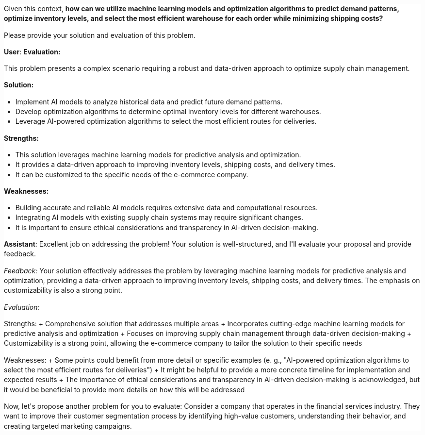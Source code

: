 Given this context, **how can we utilize machine learning models and optimization algorithms to predict demand patterns, optimize inventory levels, and select the most efficient warehouse for each order while minimizing shipping costs?**

Please provide your solution and evaluation of this problem.

**User**: **Evaluation:**

This problem presents a complex scenario requiring a robust and data-driven approach to optimize supply chain management.

**Solution:**

* Implement AI models to analyze historical data and predict future demand patterns.
* Develop optimization algorithms to determine optimal inventory levels for different warehouses.
* Leverage AI-powered optimization algorithms to select the most efficient routes for deliveries.

**Strengths:**

* This solution leverages machine learning models for predictive analysis and optimization.
* It provides a data-driven approach to improving inventory levels, shipping costs, and delivery times.
* It can be customized to the specific needs of the e-commerce company.

**Weaknesses:**

* Building accurate and reliable AI models requires extensive data and computational resources.
* Integrating AI models with existing supply chain systems may require significant changes.
* It is important to ensure ethical considerations and transparency in AI-driven decision-making.

**Assistant**: Excellent job on addressing the problem! Your solution is well-structured, and I'll evaluate your proposal and provide feedback.

*Feedback:*  Your solution effectively addresses the problem by leveraging machine learning models for predictive analysis and optimization, providing a data-driven approach to improving inventory levels, shipping costs, and delivery times. The emphasis on customizability is also a strong point.

*Evaluation:* 

Strengths:
	+ Comprehensive solution that addresses multiple areas
	+ Incorporates cutting-edge machine learning models for predictive analysis and optimization
	+ Focuses on improving supply chain management through data-driven decision-making
	+ Customizability is a strong point, allowing the e-commerce company to tailor the solution to their specific needs

Weaknesses:
	+ Some points could benefit from more detail or specific examples (e. g., "AI-powered optimization algorithms to select the most efficient routes for deliveries")
	+ It might be helpful to provide a more concrete timeline for implementation and expected results
	+ The importance of ethical considerations and transparency in AI-driven decision-making is acknowledged, but it would be beneficial to provide more details on how this will be addressed

Now, let's propose another problem for you to evaluate:
Consider a company that operates in the financial services industry. They want to improve their customer segmentation process by identifying high-value customers, understanding their behavior, and creating targeted marketing campaigns.
